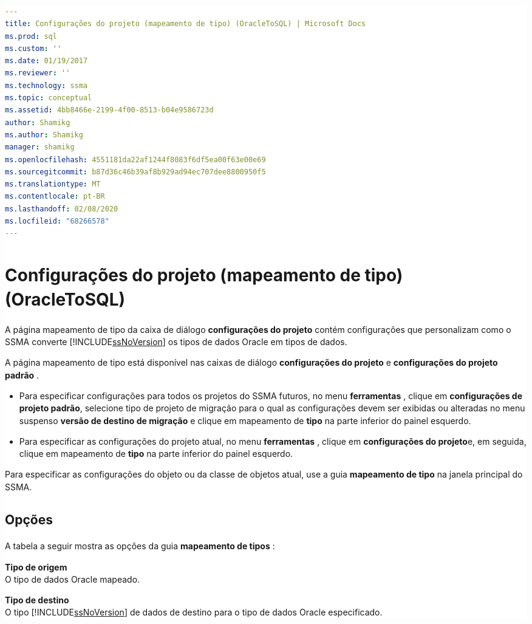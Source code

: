 ```yaml
---
title: Configurações do projeto (mapeamento de tipo) (OracleToSQL) | Microsoft Docs
ms.prod: sql
ms.custom: ''
ms.date: 01/19/2017
ms.reviewer: ''
ms.technology: ssma
ms.topic: conceptual
ms.assetid: 4bb8466e-2199-4f00-8513-b04e9586723d
author: Shamikg
ms.author: Shamikg
manager: shamikg
ms.openlocfilehash: 4551181da22af1244f8083f6df5ea00f63e00e69
ms.sourcegitcommit: b87d36c46b39af8b929ad94ec707dee8800950f5
ms.translationtype: MT
ms.contentlocale: pt-BR
ms.lasthandoff: 02/08/2020
ms.locfileid: "68266578"
---
```

# <a name="project-settings-type-mapping-oracletosql"></a>Configurações do projeto (mapeamento de tipo) (OracleToSQL)
A página mapeamento de tipo da caixa de diálogo **configurações do projeto** contém configurações que personalizam como o SSMA converte [!INCLUDE[ssNoVersion](../../includes/ssnoversion-md.md)] os tipos de dados Oracle em tipos de dados.  
  
A página mapeamento de tipo está disponível nas caixas de diálogo **configurações do projeto** e **configurações do projeto padrão** .  
  
-   Para especificar configurações para todos os projetos do SSMA futuros, no menu **ferramentas** , clique em **configurações de projeto padrão**, selecione tipo de projeto de migração para o qual as configurações devem ser exibidas ou alteradas no menu suspenso **versão de destino de migração** e clique em mapeamento de **tipo** na parte inferior do painel esquerdo.  
  
-   Para especificar as configurações do projeto atual, no menu **ferramentas** , clique em **configurações do projeto**e, em seguida, clique em mapeamento de **tipo** na parte inferior do painel esquerdo.  
  
Para especificar as configurações do objeto ou da classe de objetos atual, use a guia **mapeamento de tipo** na janela principal do SSMA.  
  
## <a name="options"></a>Opções  
A tabela a seguir mostra as opções da guia **mapeamento de tipos** :  
  
**Tipo de origem**  
O tipo de dados Oracle mapeado.  
  
**Tipo de destino**  
O tipo [!INCLUDE[ssNoVersion](../../includes/ssnoversion-md.md)] de dados de destino para o tipo de dados Oracle especificado.  
  